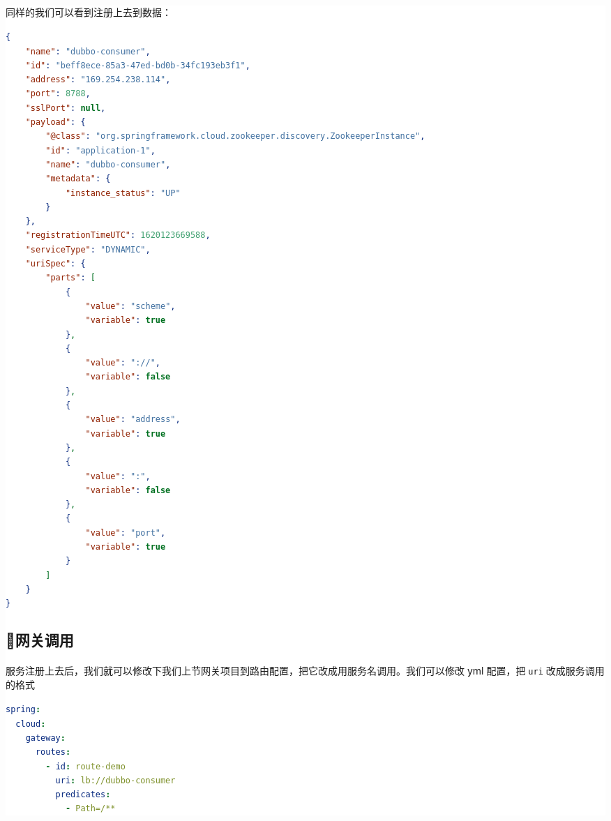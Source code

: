 同样的我们可以看到注册上去到数据：

```json
{
    "name": "dubbo-consumer",
    "id": "beff8ece-85a3-47ed-bd0b-34fc193eb3f1",
    "address": "169.254.238.114",
    "port": 8788,
    "sslPort": null,
    "payload": {
        "@class": "org.springframework.cloud.zookeeper.discovery.ZookeeperInstance",
        "id": "application-1",
        "name": "dubbo-consumer",
        "metadata": {
            "instance_status": "UP"
        }
    },
    "registrationTimeUTC": 1620123669588,
    "serviceType": "DYNAMIC",
    "uriSpec": {
        "parts": [
            {
                "value": "scheme",
                "variable": true
            },
            {
                "value": "://",
                "variable": false
            },
            {
                "value": "address",
                "variable": true
            },
            {
                "value": ":",
                "variable": false
            },
            {
                "value": "port",
                "variable": true
            }
        ]
    }
}
```

## 🍰网关调用

服务注册上去后，我们就可以修改下我们上节网关项目到路由配置，把它改成用服务名调用。我们可以修改 yml 配置，把 `uri` 改成服务调用的格式

```yaml
spring:
  cloud:
    gateway:
      routes:
        - id: route-demo
          uri: lb://dubbo-consumer
          predicates:
            - Path=/**
```
